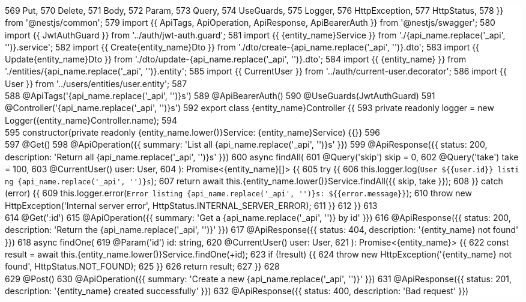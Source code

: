    569	  Put,
   570	  Delete,
   571	  Body,
   572	  Param,
   573	  Query,
   574	  UseGuards,
   575	  Logger,
   576	  HttpException,
   577	  HttpStatus,
   578	}} from '@nestjs/common';
   579	import {{ ApiTags, ApiOperation, ApiResponse, ApiBearerAuth }} from '@nestjs/swagger';
   580	import {{ JwtAuthGuard }} from '../auth/jwt-auth.guard';
   581	import {{ {entity_name}Service }} from './{api_name.replace('_api', '')}.service';
   582	import {{ Create{entity_name}Dto }} from './dto/create-{api_name.replace('_api', '')}.dto';
   583	import {{ Update{entity_name}Dto }} from './dto/update-{api_name.replace('_api', '')}.dto';
   584	import {{ {entity_name} }} from './entities/{api_name.replace('_api', '')}.entity';
   585	import {{ CurrentUser }} from '../auth/current-user.decorator';
   586	import {{ User }} from '../users/entities/user.entity';
   587	
   588	@ApiTags('{api_name.replace('_api', '')}s')
   589	@ApiBearerAuth()
   590	@UseGuards(JwtAuthGuard)
   591	@Controller('{api_name.replace('_api', '')}s')
   592	export class {entity_name}Controller {{
   593	  private readonly logger = new Logger({entity_name}Controller.name);
   594	
   595	  constructor(private readonly {entity_name.lower()}Service: {entity_name}Service) {{}}
   596	
   597	  @Get()
   598	  @ApiOperation({{ summary: 'List all {api_name.replace('_api', '')}s' }})
   599	  @ApiResponse({{ status: 200, description: 'Return all {api_name.replace('_api', '')}s' }})
   600	  async findAll(
   601	    @Query('skip') skip = 0,
   602	    @Query('take') take = 100,
   603	    @CurrentUser() user: User,
   604	  ): Promise<{entity_name}[]> {{
   605	    try {{
   606	      this.logger.log(`User ${{user.id}} listing {api_name.replace('_api', '')}s`);
   607	      return await this.{entity_name.lower()}Service.findAll({{ skip, take }});
   608	    }} catch (error) {{
   609	      this.logger.error(`Error listing {api_name.replace('_api', '')}s: ${{error.message}}`);
   610	      throw new HttpException('Internal server error', HttpStatus.INTERNAL_SERVER_ERROR);
   611	    }}
   612	  }}
   613	
   614	  @Get(':id')
   615	  @ApiOperation({{ summary: 'Get a {api_name.replace('_api', '')} by id' }})
   616	  @ApiResponse({{ status: 200, description: 'Return the {api_name.replace('_api', '')}' }})
   617	  @ApiResponse({{ status: 404, description: '{entity_name} not found' }})
   618	  async findOne(
   619	    @Param('id') id: string,
   620	    @CurrentUser() user: User,
   621	  ): Promise<{entity_name}> {{
   622	    const result = await this.{entity_name.lower()}Service.findOne(+id);
   623	    if (!result) {{
   624	      throw new HttpException('{entity_name} not found', HttpStatus.NOT_FOUND);
   625	    }}
   626	    return result;
   627	  }}
   628	
   629	  @Post()
   630	  @ApiOperation({{ summary: 'Create a new {api_name.replace('_api', '')}' }})
   631	  @ApiResponse({{ status: 201, description: '{entity_name} created successfully' }})
   632	  @ApiResponse({{ status: 400, description: 'Bad request' }})